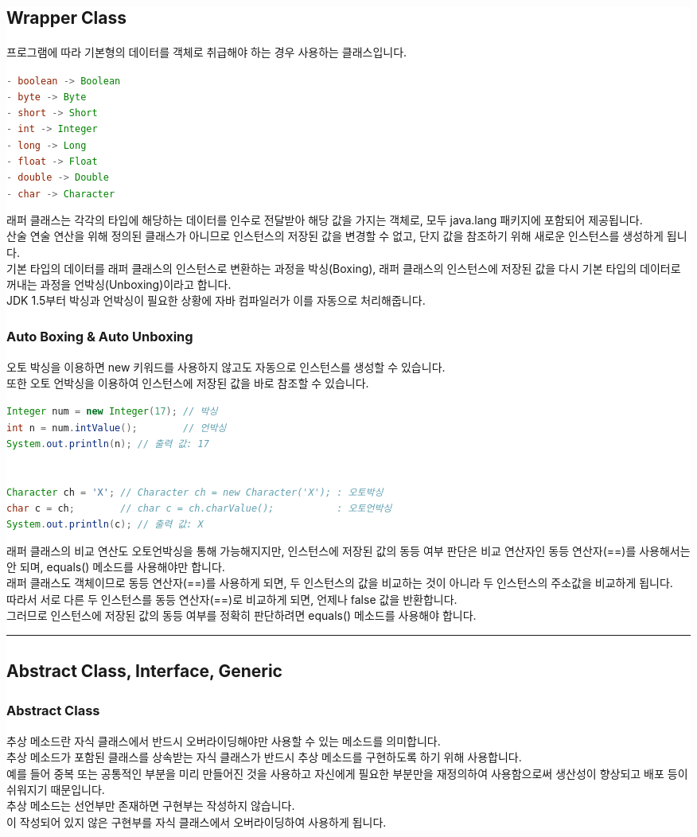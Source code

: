 
## Wrapper Class

프로그램에 따라 기본형의 데이터를 객체로 취급해야 하는 경우 사용하는 클래스입니다.<br>

```java
- boolean -> Boolean
- byte -> Byte
- short -> Short
- int -> Integer
- long -> Long
- float -> Float
- double -> Double
- char -> Character
```

래퍼 클래스는 각각의 타입에 해당하는 데이터를 인수로 전달받아 해당 값을 가지는 객체로, 모두 java.lang 패키지에 포함되어 제공됩니다.<br>
산술 연술 연산을 위해 정의된 클래스가 아니므로 인스턴스의 저장된 값을 변경할 수 없고, 단지 값을 참조하기 위해 새로운 인스턴스를 생성하게 됩니다. <br>
기본 타입의 데이터를 래퍼 클래스의 인스턴스로 변환하는 과정을 박싱(Boxing), 래퍼 클래스의 인스턴스에 저장된 값을 다시 기본 타입의 데이터로 꺼내는 과정을 언박싱(Unboxing)이라고 합니다. <br>
JDK 1.5부터 박싱과 언박싱이 필요한 상황에 자바 컴파일러가 이를 자동으로 처리해줍니다. <br>

### Auto Boxing & Auto Unboxing

오토 박싱을 이용하면 new 키워드를 사용하지 않고도 자동으로 인스턴스를 생성할 수 있습니다. <br>
또한 오토 언박싱을 이용하여 인스턴스에 저장된 값을 바로 참조할 수 있습니다. <br>

```java
Integer num = new Integer(17); // 박싱
int n = num.intValue();        // 언박싱
System.out.println(n); // 출력 값: 17


Character ch = 'X'; // Character ch = new Character('X'); : 오토박싱
char c = ch;        // char c = ch.charValue();           : 오토언박싱
System.out.println(c); // 출력 값: X
```

래퍼 클래스의 비교 연산도 오토언박싱을 통해 가능해지지만, 인스턴스에 저장된 값의 동등 여부 판단은 비교 연산자인 동등 연산자(==)를 사용해서는 안 되며, equals() 메소드를 사용해야만 합니다. <br>
래퍼 클래스도 객체이므로 동등 연산자(==)를 사용하게 되면, 두 인스턴스의 값을 비교하는 것이 아니라 두 인스턴스의 주소값을 비교하게 됩니다. <br>
따라서 서로 다른 두 인스턴스를 동등 연산자(==)로 비교하게 되면, 언제나 false 값을 반환합니다. <br>
그러므로 인스턴스에 저장된 값의 동등 여부를 정확히 판단하려면 equals() 메소드를 사용해야 합니다. <br>

---

## Abstract Class, Interface, Generic

### Abstract Class

추상 메소드란 자식 클래스에서 반드시 오버라이딩해야만 사용할 수 있는 메소드를 의미합니다. <br>
추상 메소드가 포함된 클래스를 상속받는 자식 클래스가 반드시 추상 메소드를 구현하도록 하기 위해 사용합니다. <br>
예를 들어 중복 또는 공통적인 부분을 미리 만들어진 것을 사용하고 자신에게 필요한 부분만을 재정의하여 사용함으로써 생산성이 향상되고 배포 등이 쉬워지기 때문입니다. <br>
추상 메소드는 선언부만 존재하면 구현부는 작성하지 않습니다. <br>
이 작성되어 있지 않은 구현부를 자식 클래스에서 오버라이딩하여 사용하게 됩니다. <br>
